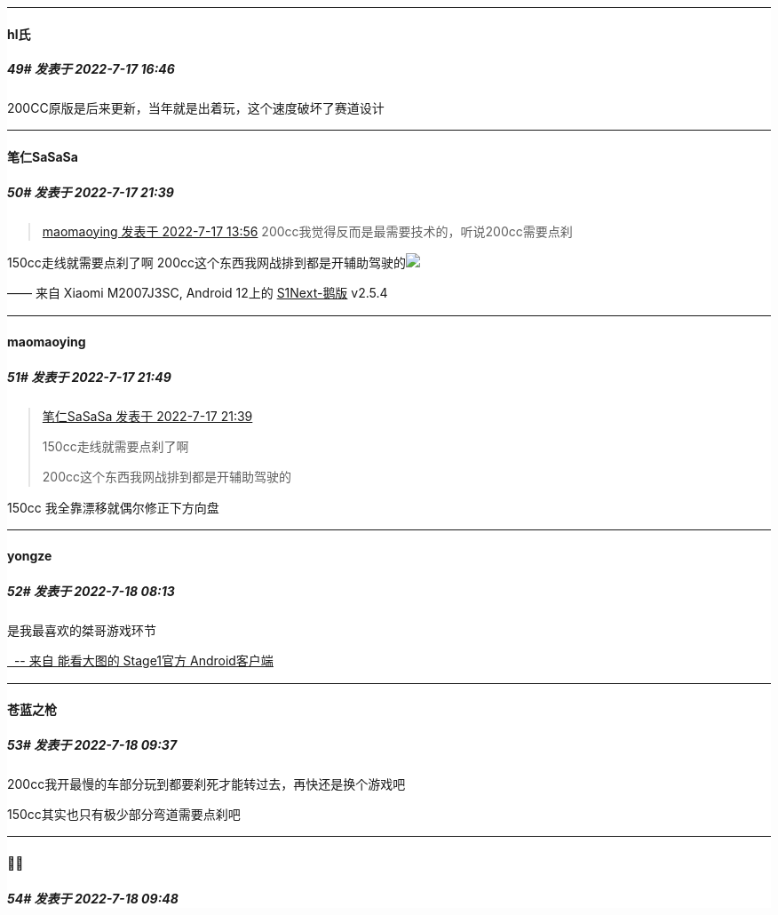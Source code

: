 *****

####  hl氏  
##### 49#       发表于 2022-7-17 16:46

200CC原版是后来更新，当年就是出着玩，这个速度破坏了赛道设计

*****

####  笔仁SaSaSa  
##### 50#       发表于 2022-7-17 21:39

<blockquote><a href="httphttps://bbs.saraba1st.com/2b/forum.php?mod=redirect&amp;goto=findpost&amp;pid=56680039&amp;ptid=2081456" target="_blank">maomaoying 发表于 2022-7-17 13:56</a>
200cc我觉得反而是最需要技术的，听说200cc需要点刹</blockquote>
150cc走线就需要点刹了啊
200cc这个东西我网战排到都是开辅助驾驶的<img src="https://static.saraba1st.com/image/smiley/face2017/037.png" referrerpolicy="no-referrer">

—— 来自 Xiaomi M2007J3SC, Android 12上的 [S1Next-鹅版](https://github.com/ykrank/S1-Next/releases) v2.5.4

*****

####  maomaoying  
##### 51#       发表于 2022-7-17 21:49

<blockquote><a href="httphttps://bbs.saraba1st.com/2b/forum.php?mod=redirect&amp;goto=findpost&amp;pid=56685743&amp;ptid=2081456" target="_blank">笔仁SaSaSa 发表于 2022-7-17 21:39</a>

150cc走线就需要点刹了啊

200cc这个东西我网战排到都是开辅助驾驶的</blockquote>
150cc 我全靠漂移就偶尔修正下方向盘

*****

####  yongze  
##### 52#       发表于 2022-7-18 08:13

是我最喜欢的桀哥游戏环节

[  -- 来自 能看大图的 Stage1官方 Android客户端](https://www.coolapk.com/apk/140634)

*****

####  苍蓝之枪  
##### 53#       发表于 2022-7-18 09:37

200cc我开最慢的车部分玩到都要刹死才能转过去，再快还是换个游戏吧

150cc其实也只有极少部分弯道需要点刹吧

*****

####  🐳❕  
##### 54#       发表于 2022-7-18 09:48

